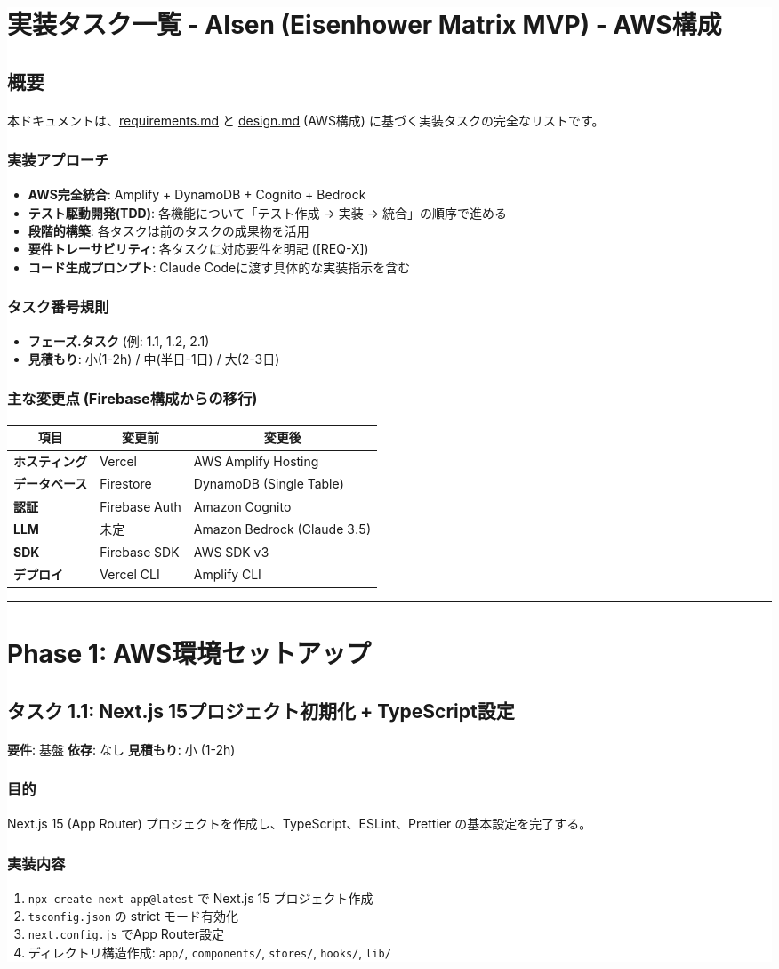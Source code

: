 # 実装タスク一覧 - AIsen (Eisenhower Matrix MVP) - AWS構成

## 概要

本ドキュメントは、[requirements.md](.kiro/specs/eisenhower-matrix-mvp/requirements.md) と [design.md](.kiro/specs/eisenhower-matrix-mvp/design.md) (AWS構成) に基づく実装タスクの完全なリストです。

### 実装アプローチ

- **AWS完全統合**: Amplify + DynamoDB + Cognito + Bedrock
- **テスト駆動開発(TDD)**: 各機能について「テスト作成 → 実装 → 統合」の順序で進める
- **段階的構築**: 各タスクは前のタスクの成果物を活用
- **要件トレーサビリティ**: 各タスクに対応要件を明記 ([REQ-X])
- **コード生成プロンプト**: Claude Codeに渡す具体的な実装指示を含む

### タスク番号規則

- **フェーズ.タスク** (例: 1.1, 1.2, 2.1)
- **見積もり**: 小(1-2h) / 中(半日-1日) / 大(2-3日)

### 主な変更点 (Firebase構成からの移行)

| 項目 | 変更前 | 変更後 |
|-----|-------|-------|
| **ホスティング** | Vercel | AWS Amplify Hosting |
| **データベース** | Firestore | DynamoDB (Single Table) |
| **認証** | Firebase Auth | Amazon Cognito |
| **LLM** | 未定 | Amazon Bedrock (Claude 3.5) |
| **SDK** | Firebase SDK | AWS SDK v3 |
| **デプロイ** | Vercel CLI | Amplify CLI |

---

# Phase 1: AWS環境セットアップ

## タスク 1.1: Next.js 15プロジェクト初期化 + TypeScript設定

**要件**: 基盤
**依存**: なし
**見積もり**: 小 (1-2h)

### 目的
Next.js 15 (App Router) プロジェクトを作成し、TypeScript、ESLint、Prettier の基本設定を完了する。

### 実装内容
1. `npx create-next-app@latest` で Next.js 15 プロジェクト作成
2. `tsconfig.json` の strict モード有効化
3. `next.config.js` でApp Router設定
4. ディレクトリ構造作成: `app/`, `components/`, `stores/`, `hooks/`, `lib/`
